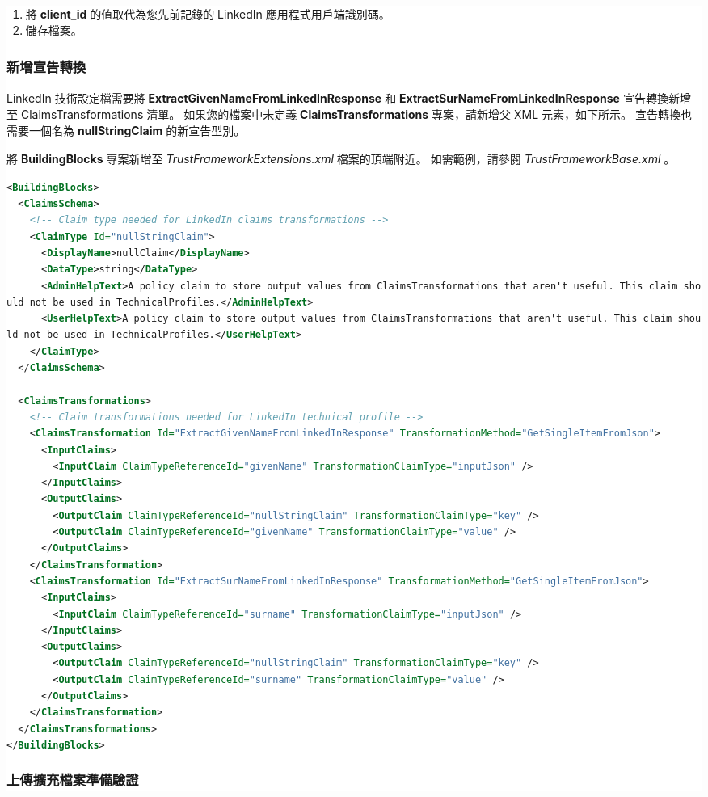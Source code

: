 1. 將 **client_id** 的值取代為您先前記錄的 LinkedIn 應用程式用戶端識別碼。
1. 儲存檔案。

### <a name="add-the-claims-transformations"></a>新增宣告轉換

LinkedIn 技術設定檔需要將 **ExtractGivenNameFromLinkedInResponse** 和 **ExtractSurNameFromLinkedInResponse** 宣告轉換新增至 ClaimsTransformations 清單。 如果您的檔案中未定義 **ClaimsTransformations** 專案，請新增父 XML 元素，如下所示。 宣告轉換也需要一個名為 **nullStringClaim** 的新宣告型別。

將 **BuildingBlocks** 專案新增至 *TrustFrameworkExtensions.xml* 檔案的頂端附近。 如需範例，請參閱 *TrustFrameworkBase.xml* 。

```xml
<BuildingBlocks>
  <ClaimsSchema>
    <!-- Claim type needed for LinkedIn claims transformations -->
    <ClaimType Id="nullStringClaim">
      <DisplayName>nullClaim</DisplayName>
      <DataType>string</DataType>
      <AdminHelpText>A policy claim to store output values from ClaimsTransformations that aren't useful. This claim should not be used in TechnicalProfiles.</AdminHelpText>
      <UserHelpText>A policy claim to store output values from ClaimsTransformations that aren't useful. This claim should not be used in TechnicalProfiles.</UserHelpText>
    </ClaimType>
  </ClaimsSchema>

  <ClaimsTransformations>
    <!-- Claim transformations needed for LinkedIn technical profile -->
    <ClaimsTransformation Id="ExtractGivenNameFromLinkedInResponse" TransformationMethod="GetSingleItemFromJson">
      <InputClaims>
        <InputClaim ClaimTypeReferenceId="givenName" TransformationClaimType="inputJson" />
      </InputClaims>
      <OutputClaims>
        <OutputClaim ClaimTypeReferenceId="nullStringClaim" TransformationClaimType="key" />
        <OutputClaim ClaimTypeReferenceId="givenName" TransformationClaimType="value" />
      </OutputClaims>
    </ClaimsTransformation>
    <ClaimsTransformation Id="ExtractSurNameFromLinkedInResponse" TransformationMethod="GetSingleItemFromJson">
      <InputClaims>
        <InputClaim ClaimTypeReferenceId="surname" TransformationClaimType="inputJson" />
      </InputClaims>
      <OutputClaims>
        <OutputClaim ClaimTypeReferenceId="nullStringClaim" TransformationClaimType="key" />
        <OutputClaim ClaimTypeReferenceId="surname" TransformationClaimType="value" />
      </OutputClaims>
    </ClaimsTransformation>
  </ClaimsTransformations>
</BuildingBlocks>
```

### <a name="upload-the-extension-file-for-verification"></a>上傳擴充檔案準備驗證
